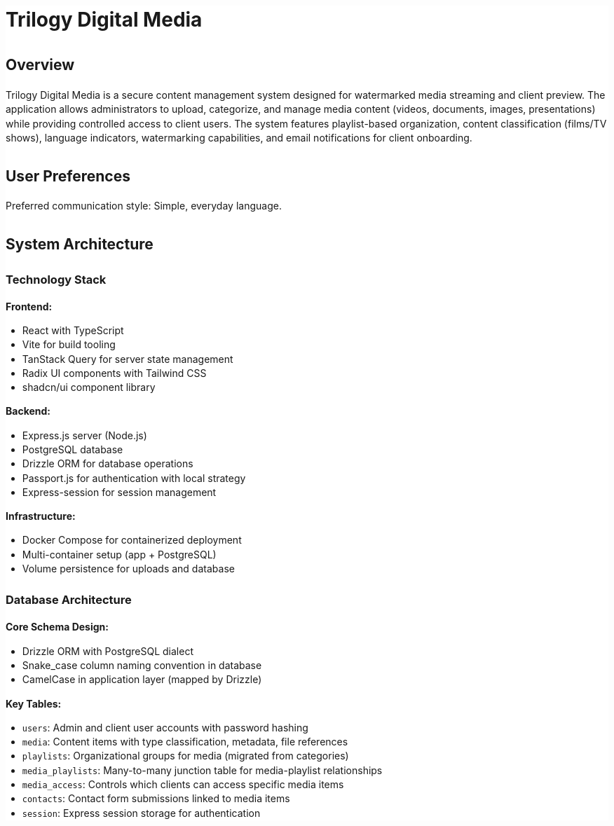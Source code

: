 # Trilogy Digital Media

## Overview

Trilogy Digital Media is a secure content management system designed for watermarked media streaming and client preview. The application allows administrators to upload, categorize, and manage media content (videos, documents, images, presentations) while providing controlled access to client users. The system features playlist-based organization, content classification (films/TV shows), language indicators, watermarking capabilities, and email notifications for client onboarding.

## User Preferences

Preferred communication style: Simple, everyday language.

## System Architecture

### Technology Stack

**Frontend:**
- React with TypeScript
- Vite for build tooling
- TanStack Query for server state management
- Radix UI components with Tailwind CSS
- shadcn/ui component library

**Backend:**
- Express.js server (Node.js)
- PostgreSQL database
- Drizzle ORM for database operations
- Passport.js for authentication with local strategy
- Express-session for session management

**Infrastructure:**
- Docker Compose for containerized deployment
- Multi-container setup (app + PostgreSQL)
- Volume persistence for uploads and database

### Database Architecture

**Core Schema Design:**
- Drizzle ORM with PostgreSQL dialect
- Snake_case column naming convention in database
- CamelCase in application layer (mapped by Drizzle)

**Key Tables:**
- `users`: Admin and client user accounts with password hashing
- `media`: Content items with type classification, metadata, file references
- `playlists`: Organizational groups for media (migrated from categories)
- `media_playlists`: Many-to-many junction table for media-playlist relationships
- `media_access`: Controls which clients can access specific media items
- `contacts`: Contact form submissions linked to media items
- `session`: Express session storage for authentication

